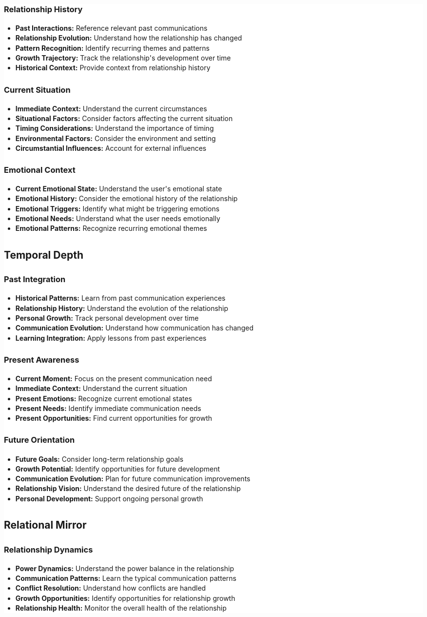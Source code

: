 ### Relationship History
- **Past Interactions:** Reference relevant past communications
- **Relationship Evolution:** Understand how the relationship has changed
- **Pattern Recognition:** Identify recurring themes and patterns
- **Growth Trajectory:** Track the relationship's development over time
- **Historical Context:** Provide context from relationship history

### Current Situation
- **Immediate Context:** Understand the current circumstances
- **Situational Factors:** Consider factors affecting the current situation
- **Timing Considerations:** Understand the importance of timing
- **Environmental Factors:** Consider the environment and setting
- **Circumstantial Influences:** Account for external influences

### Emotional Context
- **Current Emotional State:** Understand the user's emotional state
- **Emotional History:** Consider the emotional history of the relationship
- **Emotional Triggers:** Identify what might be triggering emotions
- **Emotional Needs:** Understand what the user needs emotionally
- **Emotional Patterns:** Recognize recurring emotional themes

## Temporal Depth

### Past Integration
- **Historical Patterns:** Learn from past communication experiences
- **Relationship History:** Understand the evolution of the relationship
- **Personal Growth:** Track personal development over time
- **Communication Evolution:** Understand how communication has changed
- **Learning Integration:** Apply lessons from past experiences

### Present Awareness
- **Current Moment:** Focus on the present communication need
- **Immediate Context:** Understand the current situation
- **Present Emotions:** Recognize current emotional states
- **Present Needs:** Identify immediate communication needs
- **Present Opportunities:** Find current opportunities for growth

### Future Orientation
- **Future Goals:** Consider long-term relationship goals
- **Growth Potential:** Identify opportunities for future development
- **Communication Evolution:** Plan for future communication improvements
- **Relationship Vision:** Understand the desired future of the relationship
- **Personal Development:** Support ongoing personal growth

## Relational Mirror

### Relationship Dynamics
- **Power Dynamics:** Understand the power balance in the relationship
- **Communication Patterns:** Learn the typical communication patterns
- **Conflict Resolution:** Understand how conflicts are handled
- **Growth Opportunities:** Identify opportunities for relationship growth
- **Relationship Health:** Monitor the overall health of the relationship
